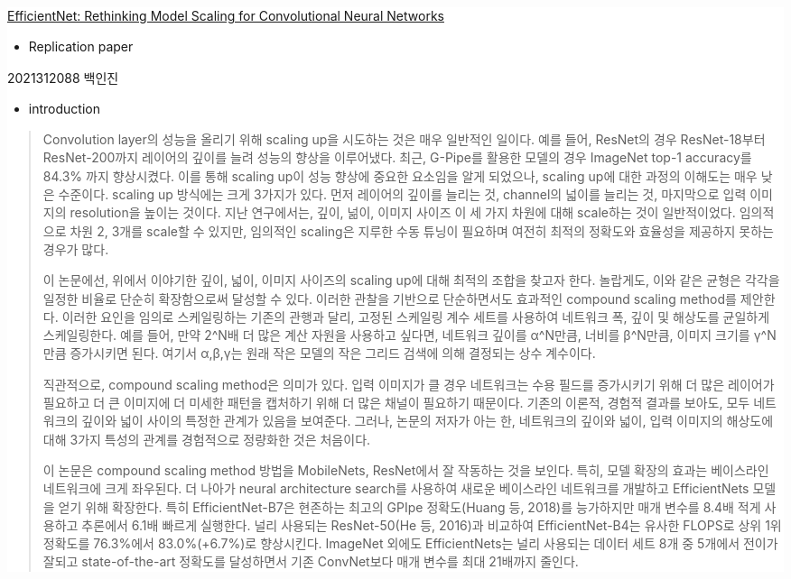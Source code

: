 [EfficientNet: Rethinking Model Scaling for Convolutional Neural
Networks](https://arxiv.org/pdf/1905.11946.pdf)

-   Replication paper

2021312088 백인진

-   introduction

> Convolution layer의 성능을 올리기 위해 scaling up을 시도하는 것은 매우
> 일반적인 일이다. 예를 들어, ResNet의 경우 ResNet-18부터 ResNet-200까지
> 레이어의 깊이를 늘려 성능의 향상을 이루어냈다. 최근, G-Pipe를 활용한
> 모델의 경우 ImageNet top-1 accuracy를 84.3% 까지 향상시켰다. 이를 통해
> scaling up이 성능 향상에 중요한 요소임을 알게 되었으나, scaling up에
> 대한 과정의 이해도는 매우 낮은 수준이다. scaling up 방식에는 크게
> 3가지가 있다. 먼저 레이어의 깊이를 늘리는 것, channel의 넓이를 늘리는
> 것, 마지막으로 입력 이미지의 resolution을 높이는 것이다. 지난
> 연구에서는, 깊이, 넒이, 이미지 사이즈 이 세 가지 차원에 대해 scale하는
> 것이 일반적이었다. 임의적으로 차원 2, 3개를 scale할 수 있지만,
> 임의적인 scaling은 지루한 수동 튜닝이 필요하며 여전히 최적의 정확도와
> 효율성을 제공하지 못하는 경우가 많다.
>
> 이 논문에선, 위에서 이야기한 깊이, 넓이, 이미지 사이즈의 scaling up에
> 대해 최적의 조합을 찾고자 한다. 놀랍게도, 이와 같은 균형은 각각을
> 일정한 비율로 단순히 확장함으로써 달성할 수 있다. 이러한 관찰을
> 기반으로 단순하면서도 효과적인 compound scaling method를 제안한다.
> 이러한 요인을 임의로 스케일링하는 기존의 관행과 달리, 고정된 스케일링
> 계수 세트를 사용하여 네트워크 폭, 깊이 및 해상도를 균일하게
> 스케일링한다. 예를 들어, 만약 2\^N배 더 많은 계산 자원을 사용하고
> 싶다면, 네트워크 깊이를 α\^N만큼, 너비를 β\^N만큼, 이미지 크기를
> γ\^N만큼 증가시키면 된다. 여기서 α,β,γ는 원래 작은 모델의 작은 그리드
> 검색에 의해 결정되는 상수 계수이다.
>
> 직관적으로, compound scaling method은 의미가 있다. 입력 이미지가 클
> 경우 네트워크는 수용 필드를 증가시키기 위해 더 많은 레이어가 필요하고
> 더 큰 이미지에 더 미세한 패턴을 캡처하기 위해 더 많은 채널이 필요하기
> 때문이다. 기존의 이론적, 경험적 결과를 보아도, 모두 네트워크의 깊이와
> 넓이 사이의 특정한 관계가 있음을 보여준다. 그러나, 논문의 저자가 아는
> 한, 네트워크의 깊이와 넓이, 입력 이미지의 해상도에 대해 3가지 특성의
> 관계를 경험적으로 정량화한 것은 처음이다.
>
> 이 논문은 compound scaling method 방법을 MobileNets, ResNet에서 잘
> 작동하는 것을 보인다. 특히, 모델 확장의 효과는 베이스라인 네트워크에
> 크게 좌우된다. 더 나아가 neural architecture search를 사용하여 새로운
> 베이스라인 네트워크를 개발하고 EfficientNets 모델을 얻기 위해
> 확장한다. 특히 EfficientNet-B7은 현존하는 최고의 GPIpe 정확도(Huang
> 등, 2018)를 능가하지만 매개 변수를 8.4배 적게 사용하고 추론에서 6.1배
> 빠르게 실행한다. 널리 사용되는 ResNet-50(He 등, 2016)과 비교하여
> EfficientNet-B4는 유사한 FLOPS로 상위 1위 정확도를 76.3%에서
> 83.0%(+6.7%)로 향상시킨다. ImageNet 외에도 EfficientNets는 널리
> 사용되는 데이터 세트 8개 중 5개에서 전이가 잘되고 state-of-the-art
> 정확도를 달성하면서 기존 ConvNet보다 매개 변수를 최대 21배까지 줄인다.
